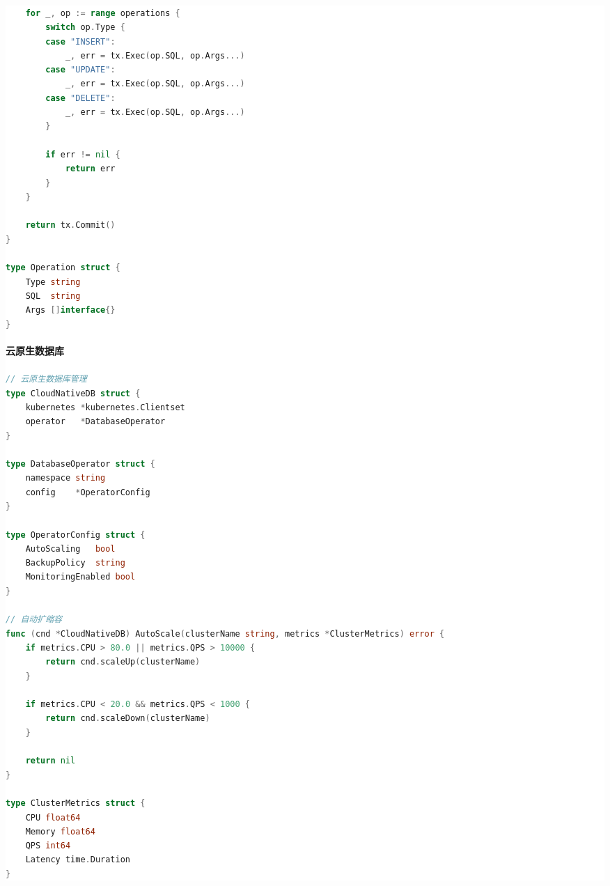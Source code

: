 ```go
    for _, op := range operations {
        switch op.Type {
        case "INSERT":
            _, err = tx.Exec(op.SQL, op.Args...)
        case "UPDATE":
            _, err = tx.Exec(op.SQL, op.Args...)
        case "DELETE":
            _, err = tx.Exec(op.SQL, op.Args...)
        }
        
        if err != nil {
            return err
        }
    }
    
    return tx.Commit()
}

type Operation struct {
    Type string
    SQL  string
    Args []interface{}
}
```

#### 云原生数据库

```go
// 云原生数据库管理
type CloudNativeDB struct {
    kubernetes *kubernetes.Clientset
    operator   *DatabaseOperator
}

type DatabaseOperator struct {
    namespace string
    config    *OperatorConfig
}

type OperatorConfig struct {
    AutoScaling   bool
    BackupPolicy  string
    MonitoringEnabled bool
}

// 自动扩缩容
func (cnd *CloudNativeDB) AutoScale(clusterName string, metrics *ClusterMetrics) error {
    if metrics.CPU > 80.0 || metrics.QPS > 10000 {
        return cnd.scaleUp(clusterName)
    }
    
    if metrics.CPU < 20.0 && metrics.QPS < 1000 {
        return cnd.scaleDown(clusterName)
    }
    
    return nil
}

type ClusterMetrics struct {
    CPU float64
    Memory float64
    QPS int64
    Latency time.Duration
}
```